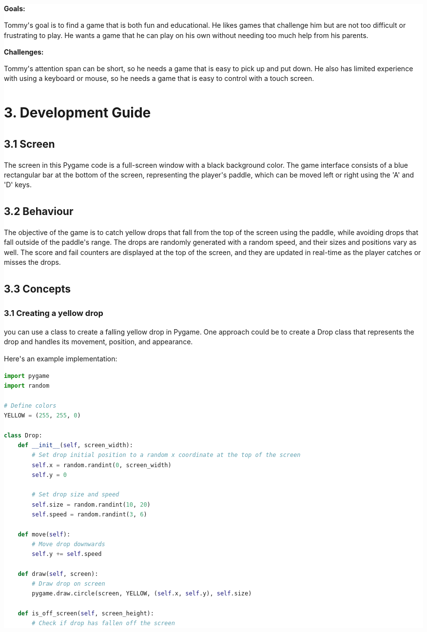**Goals:**

Tommy's goal is to find a game that is both fun and educational. He likes games that challenge him but are not too difficult or frustrating to play. He wants a game that he can play on his own without needing too much help from his parents.

**Challenges:**

Tommy's attention span can be short, so he needs a game that is easy to pick up and put down. He also has limited experience with using a keyboard or mouse, so he needs a game that is easy to control with a touch screen.

# 3. Development Guide

## 3.1 Screen

The screen in this Pygame code is a full-screen window with a black background color. The game interface consists of a blue rectangular bar at the bottom of the screen, representing the player's paddle, which can be moved left or right using the 'A' and 'D' keys.

## 3.2 Behaviour

The objective of the game is to catch yellow drops that fall from the top of the screen using the paddle, while avoiding drops that fall outside of the paddle's range. The drops are randomly generated with a random speed, and their sizes and positions vary as well. The score and fail counters are displayed at the top of the screen, and they are updated in real-time as the player catches or misses the drops.

## 3.3 Concepts

### 3.1 Creating a yellow drop

you can use a class to create a falling yellow drop in Pygame. One approach could be to create a Drop class that represents the drop and handles its movement, position, and appearance.

Here's an example implementation:

```python
import pygame
import random

# Define colors
YELLOW = (255, 255, 0)

class Drop:
    def __init__(self, screen_width):
        # Set drop initial position to a random x coordinate at the top of the screen
        self.x = random.randint(0, screen_width)
        self.y = 0

        # Set drop size and speed
        self.size = random.randint(10, 20)
        self.speed = random.randint(3, 6)

    def move(self):
        # Move drop downwards
        self.y += self.speed

    def draw(self, screen):
        # Draw drop on screen
        pygame.draw.circle(screen, YELLOW, (self.x, self.y), self.size)

    def is_off_screen(self, screen_height):
        # Check if drop has fallen off the screen
```